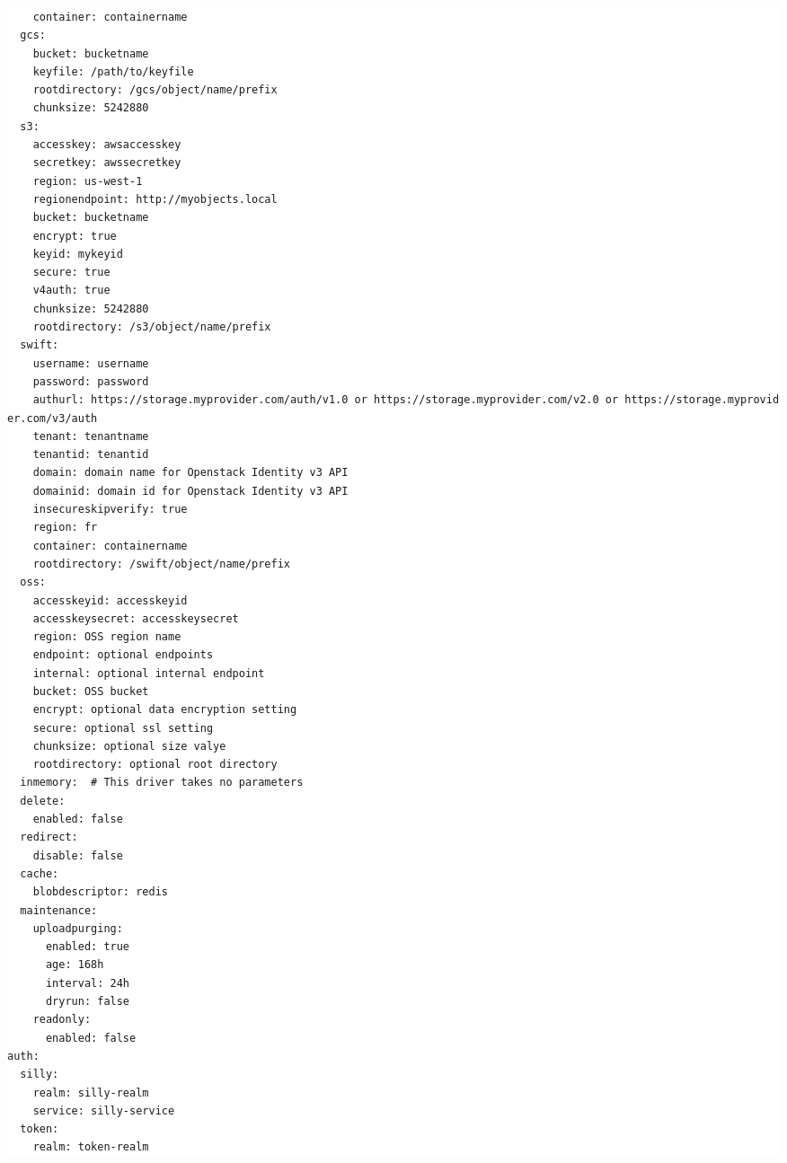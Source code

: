 ```
    container: containername
  gcs:
    bucket: bucketname
    keyfile: /path/to/keyfile
    rootdirectory: /gcs/object/name/prefix
    chunksize: 5242880
  s3:
    accesskey: awsaccesskey
    secretkey: awssecretkey
    region: us-west-1
    regionendpoint: http://myobjects.local
    bucket: bucketname
    encrypt: true
    keyid: mykeyid
    secure: true
    v4auth: true
    chunksize: 5242880
    rootdirectory: /s3/object/name/prefix
  swift:
    username: username
    password: password
    authurl: https://storage.myprovider.com/auth/v1.0 or https://storage.myprovider.com/v2.0 or https://storage.myprovider.com/v3/auth
    tenant: tenantname
    tenantid: tenantid
    domain: domain name for Openstack Identity v3 API
    domainid: domain id for Openstack Identity v3 API
    insecureskipverify: true
    region: fr
    container: containername
    rootdirectory: /swift/object/name/prefix
  oss:
    accesskeyid: accesskeyid
    accesskeysecret: accesskeysecret
    region: OSS region name
    endpoint: optional endpoints
    internal: optional internal endpoint
    bucket: OSS bucket
    encrypt: optional data encryption setting
    secure: optional ssl setting
    chunksize: optional size valye
    rootdirectory: optional root directory
  inmemory:  # This driver takes no parameters
  delete:
    enabled: false
  redirect:
    disable: false
  cache:
    blobdescriptor: redis
  maintenance:
    uploadpurging:
      enabled: true
      age: 168h
      interval: 24h
      dryrun: false
    readonly:
      enabled: false
auth:
  silly:
    realm: silly-realm
    service: silly-service
  token:
    realm: token-realm
```